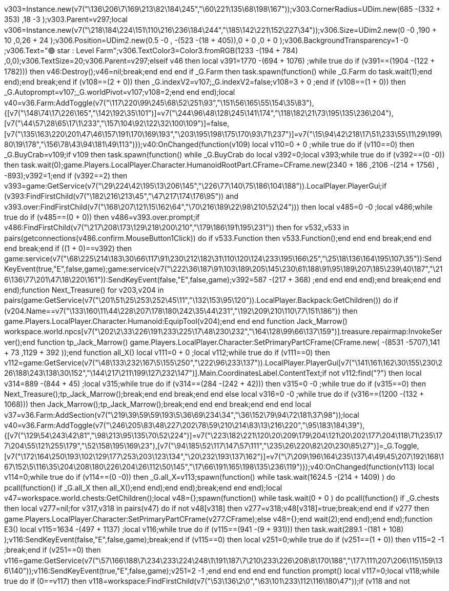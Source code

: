 v303=Instance.new(v7("\136\206\7\169\213\82\184\245","\60\221\135\68\198\167"));v303.CornerRadius=UDim.new(685 -(332 + 353) ,18 -3 );v303.Parent=v297;local v306=Instance.new(v7("\218\184\224\151\110\216\236\184\244","\185\142\221\152\227\34"));v306.Size=UDim2.new(0 -0 ,190 + 10 ,0,26 + 24 );v306.Position=UDim2.new(0.5 -0 , -(523 -(18 + 405)),0 + 0 ,0 + 0 );v306.BackgroundTransparency=1 -0 ;v306.Text="🟢 star : Level Farm";v306.TextColor3=Color3.fromRGB(1233 -(194 + 784) ,0,0);v306.TextSize=20;v306.Parent=v297;elseif v46 then local v391=1770 -(694 + 1076) ;while true do if (v391==(1904 -(122 + 1782))) then v46:Destroy();v46=nil;break;end end end if _G.Farm then task.spawn(function() while _G.Farm do task.wait(1);end end);end break;end if (v108==(2 + 0)) then _G.indexV2=v107;_G.indexV2=false;v108=3 + 0 ;end if (v108==(1 + 0)) then _G.Autoprompt=v107;_G.worldPivot=v107;v108=2;end end end);local v40=v36.Farm:AddToggle(v7("\117\220\99\245\68\52\251\93","\151\56\165\55\154\35\83"),{[v7("\148\74\17\226\165","\142\192\35\101")]=v7("\244\96\48\128\245\141\174","\118\182\21\73\195\135\236\204"),[v7("\44\57\28\65\17\1\233","\157\104\92\122\32\100\109")]=false,[v7("\135\163\220\201\47\46\157\191\170\169\193","\203\195\198\175\170\93\71\237")]=v7("\15\94\42\218\17\51\233\55\11\29\199\80\19\178","\156\78\43\94\181\49\113")});v40:OnChanged(function(v109) local v110=0 + 0 ;while true do if (v110==0) then _G.BuyCrab=v109;if v109 then task.spawn(function() while _G.BuyCrab do local v392=0;local v393;while true do if (v392==(0 -0)) then task.wait(0);game.Players.LocalPlayer.Character.HumanoidRootPart.CFrame=CFrame.new(2340 + 186 ,2106 -(214 + 1756) , -893);v392=1;end if (v392==2) then v393=game:GetService(v7("\29\224\42\195\13\206\145","\226\77\140\75\186\104\188")).LocalPlayer.PlayerGui;if (v393:FindFirstChild(v7("\182\216\213\45","\47\217\174\176\95")) and v393.over:FindFirstChild(v7("\168\207\121\15\162\64","\70\216\189\22\98\210\52\24"))) then local v485=0 -0 ;local v486;while true do if (v485==(0 + 0)) then v486=v393.over.prompt;if v486:FindFirstChild(v7("\217\208\173\129\218\200\210","\179\186\191\195\231")) then for v532,v533 in pairs(getconnections(v486.confirm.MouseButton1Click)) do if v533.Function then v533.Function();end end end break;end end end break;end if ((1 + 0)==v392) then game:service(v7("\68\225\214\183\30\66\117\91\230\212\182\31\110\120\124\233\195\166\25","\25\18\136\164\195\107\35")):SendKeyEvent(true,"E",false,game);game:service(v7("\222\36\187\91\103\189\205\145\230\61\188\91\95\189\207\185\239\40\187","\216\136\77\201\47\18\220\161")):SendKeyEvent(false,"E",false,game);v392=587 -(217 + 368) ;end end end end);end break;end end end);function Next_Treasure() for v203,v204 in pairs(game:GetService(v7("\201\51\25\253\252\45\11","\132\153\95\120")).LocalPlayer.Backpack:GetChildren()) do if (v204.Name==v7("\133\160\11\44\228\207\178\180\242\35\44\231","\192\209\210\110\77\151\186")) then game.Players.LocalPlayer.Character.Humanoid:EquipTool(v204);end end end function Jack_Marrow() workspace.world.npcs[v7("\202\2\33\226\191\233\225\17\48\230\232","\164\128\99\66\137\159")].treasure.repairmap:InvokeServer();end function tp_Jack_Marrow() game.Players.LocalPlayer.Character:SetPrimaryPartCFrame(CFrame.new( -(8531 -5707),141 + 73 ,1129 + 392 ));end function all_X() local v111=0 + 0 ;local v112;while true do if (v111==0) then v112=game:GetService(v7("\48\133\232\167\5\155\250","\222\96\233\137")).LocalPlayer.PlayerGui[v7("\141\161\162\30\155\230\226\188\243\138\30\152","\144\217\211\199\127\232\147")].Main.CoordinatesLabel.ContentText;if  not v112:find("?") then local v314=889 -(844 + 45) ;local v315;while true do if (v314==(284 -(242 + 42))) then v315=0 -0 ;while true do if (v315==0) then Next_Treasure();tp_Jack_Marrow();break;end end break;end end else local v316=0 -0 ;while true do if (v316==(1200 -(132 + 1068))) then Jack_Marrow();tp_Jack_Marrow();break;end end end break;end end end local v37=v36.Farm:AddSection(v7("\219\39\59\59\193\5\36\69\234\34","\36\152\79\94\72\181\37\98"));local v40=v36.Farm:AddToggle(v7("\246\205\83\48\227\202\78\59\210\214\83\13\216\220","\95\183\184\39"),{[v7("\129\54\243\42\81","\98\213\95\135\70\52\224")]=v7("\223\182\221\120\20\209\179\204\121\20\202\177\204\118\71\235\177\204\55\121\255\179","\52\158\195\169\23"),[v7("\94\185\52\117\147\57\111","\235\26\220\82\20\230\85\27")]=_G.Toggle,[v7("\172\164\250\193\102\129\177\253\203\123\134","\20\232\193\137\162")]=v7("\7\209\196\164\235\137\4\49\45\207\192\168\167\152\5\116\35\204\208\180\226\204\26\112\50\145","\17\66\191\165\198\135\236\119")});v40:OnChanged(function(v113) local v114=0;while true do if (v114==(0 -0)) then _G.all_X=v113;spawn(function() while task.wait(1624.5 -(214 + 1409) ) do pcall(function() if _G.all_X then all_X();end end);end end);break;end end end);local v47=workspace.world.chests:GetChildren();local v48={};spawn(function() while task.wait(0 + 0 ) do pcall(function() if _G.chests then local v277=nil;for v317,v318 in pairs(v47) do if  not v48[v318] then v277=v318;v48[v318]=true;break;end end if v277 then game.Players.LocalPlayer.Character:SetPrimaryPartCFrame(v277.CFrame);else v48={};end wait(2);end end);end end);function E3() local v115=1634 -(497 + 1137) ;local v116;while true do if (v115==(941 -(9 + 931))) then task.wait(289.1 -(181 + 108) );v116:SendKeyEvent(false,"E",false,game);break;end if (v115==0) then local v251=0;while true do if (v251==(1 + 0)) then v115=2 -1 ;break;end if (v251==0) then v116=game:GetService(v7("\57\166\188\7\234\233\224\248\1\191\187\7\210\233\226\208\8\170\188","\177\111\207\206\115\159\136\140"));v116:SendKeyEvent(true,"E",false,game);v251=2 -1 ;end end end end end function prompt() local v117=0;local v118;while true do if (0==v117) then v118=workspace:FindFirstChild(v7("\53\136\2\0","\63\101\233\112\116\180\47"));if (v118 and  not
